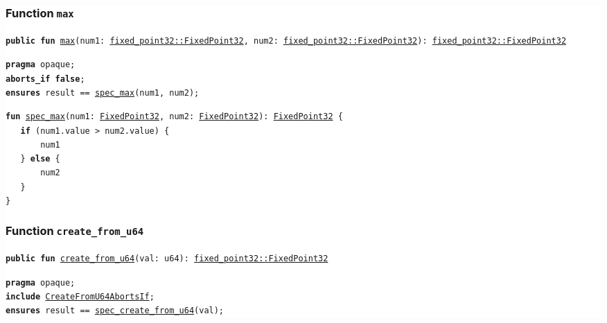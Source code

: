 

<a id="@Specification_1_max"></a>

### Function `max`


<pre><code><b>public</b> <b>fun</b> <a href="fixed_point32.md#0x1_fixed_point32_max">max</a>(num1: <a href="fixed_point32.md#0x1_fixed_point32_FixedPoint32">fixed_point32::FixedPoint32</a>, num2: <a href="fixed_point32.md#0x1_fixed_point32_FixedPoint32">fixed_point32::FixedPoint32</a>): <a href="fixed_point32.md#0x1_fixed_point32_FixedPoint32">fixed_point32::FixedPoint32</a>
</code></pre>




<pre><code><b>pragma</b> opaque;
<b>aborts_if</b> <b>false</b>;
<b>ensures</b> result == <a href="fixed_point32.md#0x1_fixed_point32_spec_max">spec_max</a>(num1, num2);
</code></pre>




<a id="0x1_fixed_point32_spec_max"></a>


<pre><code><b>fun</b> <a href="fixed_point32.md#0x1_fixed_point32_spec_max">spec_max</a>(num1: <a href="fixed_point32.md#0x1_fixed_point32_FixedPoint32">FixedPoint32</a>, num2: <a href="fixed_point32.md#0x1_fixed_point32_FixedPoint32">FixedPoint32</a>): <a href="fixed_point32.md#0x1_fixed_point32_FixedPoint32">FixedPoint32</a> {
   <b>if</b> (num1.value &gt; num2.value) {
       num1
   } <b>else</b> {
       num2
   }
}
</code></pre>



<a id="@Specification_1_create_from_u64"></a>

### Function `create_from_u64`


<pre><code><b>public</b> <b>fun</b> <a href="fixed_point32.md#0x1_fixed_point32_create_from_u64">create_from_u64</a>(val: u64): <a href="fixed_point32.md#0x1_fixed_point32_FixedPoint32">fixed_point32::FixedPoint32</a>
</code></pre>




<pre><code><b>pragma</b> opaque;
<b>include</b> <a href="fixed_point32.md#0x1_fixed_point32_CreateFromU64AbortsIf">CreateFromU64AbortsIf</a>;
<b>ensures</b> result == <a href="fixed_point32.md#0x1_fixed_point32_spec_create_from_u64">spec_create_from_u64</a>(val);
</code></pre>
